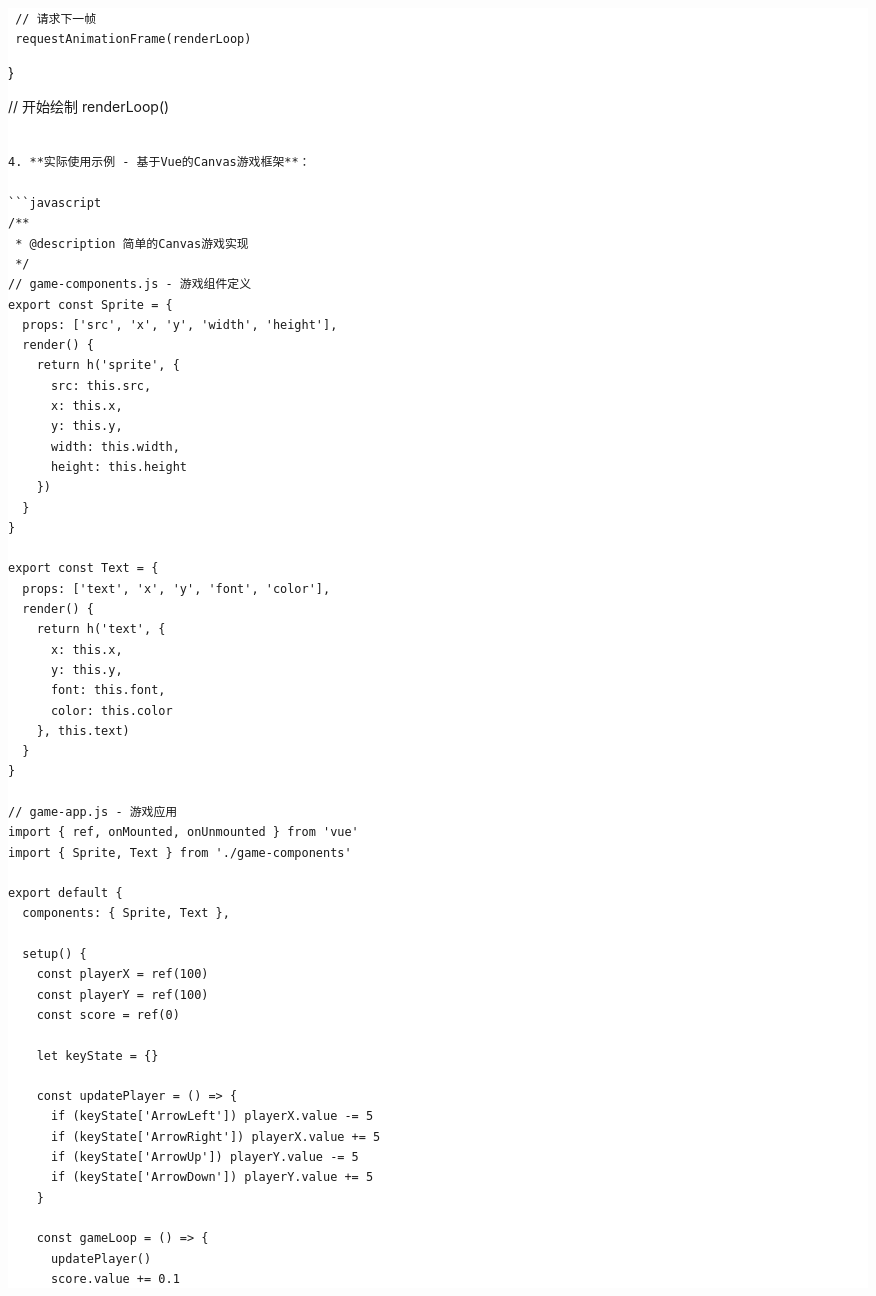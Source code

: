      // 请求下一帧
     requestAnimationFrame(renderLoop)
   }

   // 开始绘制
   renderLoop()
   ```

4. **实际使用示例 - 基于Vue的Canvas游戏框架**：

   ```javascript
   /**
    * @description 简单的Canvas游戏实现
    */
   // game-components.js - 游戏组件定义
   export const Sprite = {
     props: ['src', 'x', 'y', 'width', 'height'],
     render() {
       return h('sprite', {
         src: this.src,
         x: this.x,
         y: this.y,
         width: this.width,
         height: this.height
       })
     }
   }

   export const Text = {
     props: ['text', 'x', 'y', 'font', 'color'],
     render() {
       return h('text', {
         x: this.x,
         y: this.y,
         font: this.font,
         color: this.color
       }, this.text)
     }
   }

   // game-app.js - 游戏应用
   import { ref, onMounted, onUnmounted } from 'vue'
   import { Sprite, Text } from './game-components'

   export default {
     components: { Sprite, Text },

     setup() {
       const playerX = ref(100)
       const playerY = ref(100)
       const score = ref(0)

       let keyState = {}

       const updatePlayer = () => {
         if (keyState['ArrowLeft']) playerX.value -= 5
         if (keyState['ArrowRight']) playerX.value += 5
         if (keyState['ArrowUp']) playerY.value -= 5
         if (keyState['ArrowDown']) playerY.value += 5
       }

       const gameLoop = () => {
         updatePlayer()
         score.value += 0.1
   ```